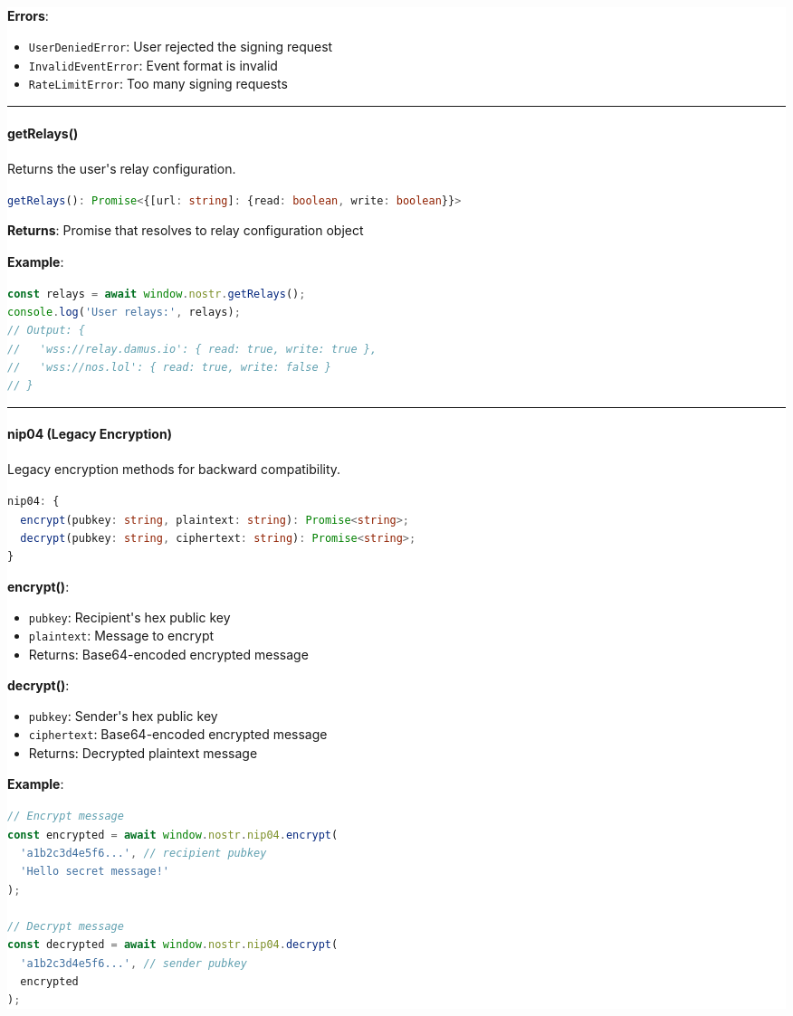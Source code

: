 **Errors**:
- `UserDeniedError`: User rejected the signing request
- `InvalidEventError`: Event format is invalid
- `RateLimitError`: Too many signing requests

---

#### getRelays()

Returns the user's relay configuration.

```typescript
getRelays(): Promise<{[url: string]: {read: boolean, write: boolean}}>
```

**Returns**: Promise that resolves to relay configuration object

**Example**:
```javascript
const relays = await window.nostr.getRelays();
console.log('User relays:', relays);
// Output: {
//   'wss://relay.damus.io': { read: true, write: true },
//   'wss://nos.lol': { read: true, write: false }
// }
```

---

#### nip04 (Legacy Encryption)

Legacy encryption methods for backward compatibility.

```typescript
nip04: {
  encrypt(pubkey: string, plaintext: string): Promise<string>;
  decrypt(pubkey: string, ciphertext: string): Promise<string>;
}
```

**encrypt()**:
- `pubkey`: Recipient's hex public key
- `plaintext`: Message to encrypt
- Returns: Base64-encoded encrypted message

**decrypt()**:
- `pubkey`: Sender's hex public key  
- `ciphertext`: Base64-encoded encrypted message
- Returns: Decrypted plaintext message

**Example**:
```javascript
// Encrypt message
const encrypted = await window.nostr.nip04.encrypt(
  'a1b2c3d4e5f6...', // recipient pubkey
  'Hello secret message!'
);

// Decrypt message
const decrypted = await window.nostr.nip04.decrypt(
  'a1b2c3d4e5f6...', // sender pubkey
  encrypted
);
```


  [key: `#${string}`]: string[];
  [key: string]: any;